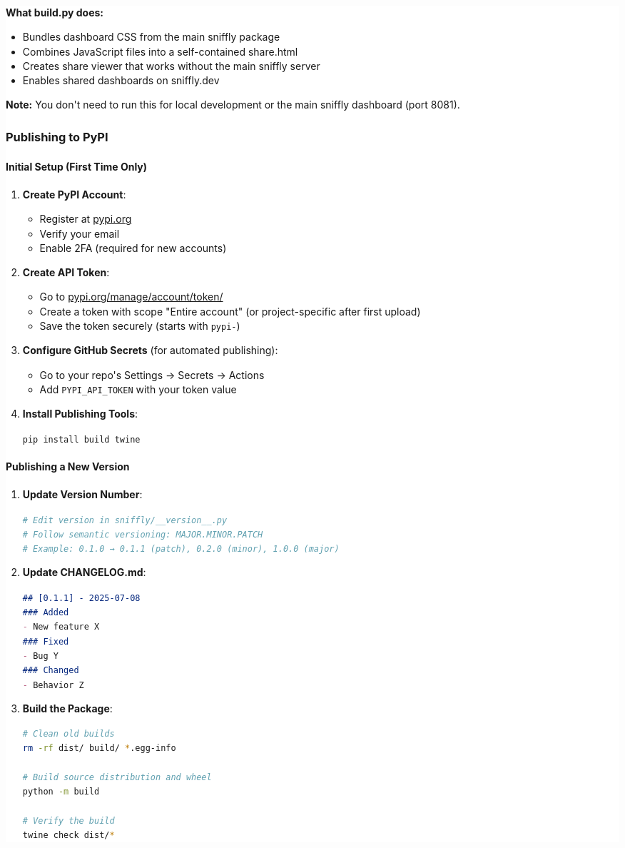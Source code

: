 **What build.py does:**
- Bundles dashboard CSS from the main sniffly package
- Combines JavaScript files into a self-contained share.html
- Creates share viewer that works without the main sniffly server
- Enables shared dashboards on sniffly.dev

**Note:** You don't need to run this for local development or the main sniffly dashboard (port 8081).

### Publishing to PyPI

#### Initial Setup (First Time Only)

1. **Create PyPI Account**:
   - Register at [pypi.org](https://pypi.org/account/register/)
   - Verify your email
   - Enable 2FA (required for new accounts)

2. **Create API Token**:
   - Go to [pypi.org/manage/account/token/](https://pypi.org/manage/account/token/)
   - Create a token with scope "Entire account" (or project-specific after first upload)
   - Save the token securely (starts with `pypi-`)

3. **Configure GitHub Secrets** (for automated publishing):
   - Go to your repo's Settings → Secrets → Actions
   - Add `PYPI_API_TOKEN` with your token value

4. **Install Publishing Tools**:
   ```bash
   pip install build twine
   ```

#### Publishing a New Version

1. **Update Version Number**:
   ```bash
   # Edit version in sniffly/__version__.py
   # Follow semantic versioning: MAJOR.MINOR.PATCH
   # Example: 0.1.0 → 0.1.1 (patch), 0.2.0 (minor), 1.0.0 (major)
   ```

2. **Update CHANGELOG.md**:
   ```markdown
   ## [0.1.1] - 2025-07-08
   ### Added
   - New feature X
   ### Fixed
   - Bug Y
   ### Changed
   - Behavior Z
   ```

3. **Build the Package**:
   ```bash
   # Clean old builds
   rm -rf dist/ build/ *.egg-info
   
   # Build source distribution and wheel
   python -m build
   
   # Verify the build
   twine check dist/*
   ```
